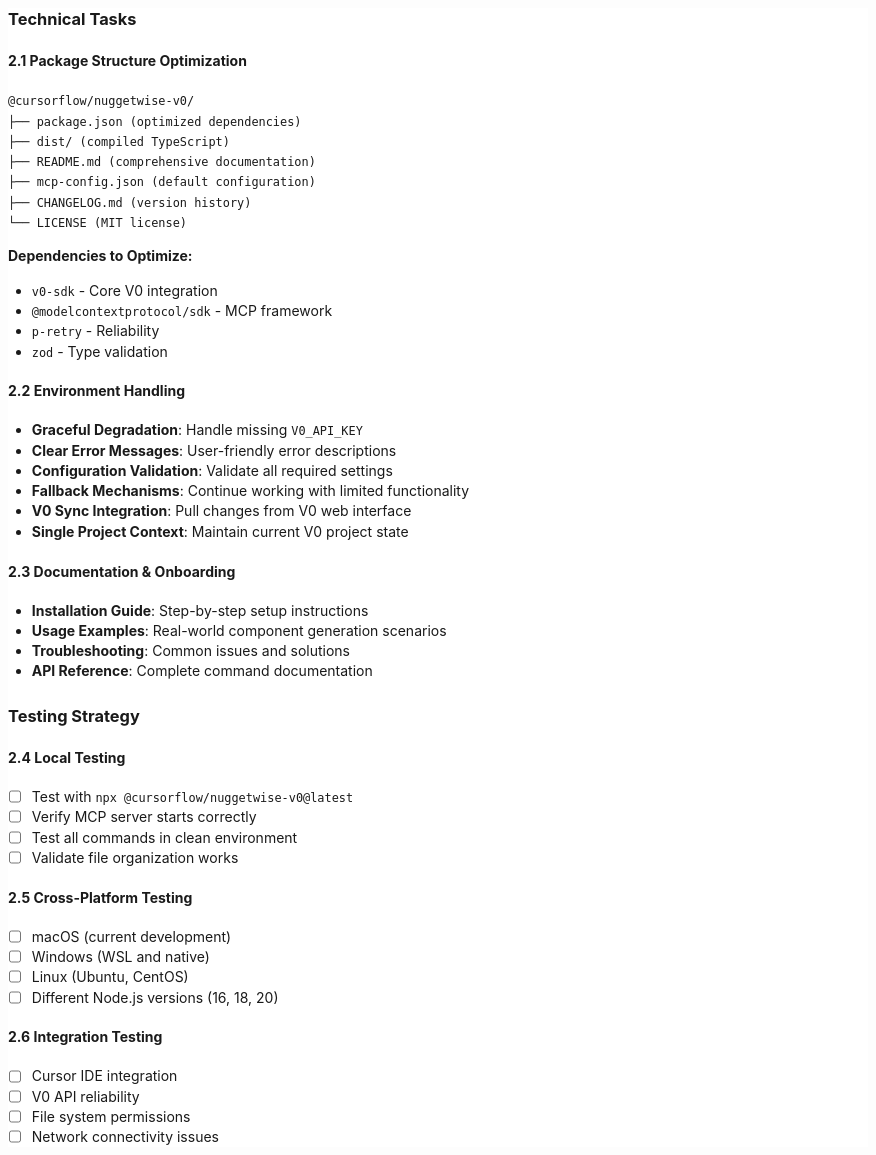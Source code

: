 ### **Technical Tasks**

#### **2.1 Package Structure Optimization**
```
@cursorflow/nuggetwise-v0/
├── package.json (optimized dependencies)
├── dist/ (compiled TypeScript)
├── README.md (comprehensive documentation)
├── mcp-config.json (default configuration)
├── CHANGELOG.md (version history)
└── LICENSE (MIT license)
```

**Dependencies to Optimize:**
- `v0-sdk` - Core V0 integration
- `@modelcontextprotocol/sdk` - MCP framework
- `p-retry` - Reliability
- `zod` - Type validation

#### **2.2 Environment Handling**
- **Graceful Degradation**: Handle missing `V0_API_KEY`
- **Clear Error Messages**: User-friendly error descriptions
- **Configuration Validation**: Validate all required settings
- **Fallback Mechanisms**: Continue working with limited functionality
- **V0 Sync Integration**: Pull changes from V0 web interface
- **Single Project Context**: Maintain current V0 project state

#### **2.3 Documentation & Onboarding**
- **Installation Guide**: Step-by-step setup instructions
- **Usage Examples**: Real-world component generation scenarios
- **Troubleshooting**: Common issues and solutions
- **API Reference**: Complete command documentation

### **Testing Strategy**

#### **2.4 Local Testing**
- [ ] Test with `npx @cursorflow/nuggetwise-v0@latest`
- [ ] Verify MCP server starts correctly
- [ ] Test all commands in clean environment
- [ ] Validate file organization works

#### **2.5 Cross-Platform Testing**
- [ ] macOS (current development)
- [ ] Windows (WSL and native)
- [ ] Linux (Ubuntu, CentOS)
- [ ] Different Node.js versions (16, 18, 20)

#### **2.6 Integration Testing**
- [ ] Cursor IDE integration
- [ ] V0 API reliability
- [ ] File system permissions
- [ ] Network connectivity issues
